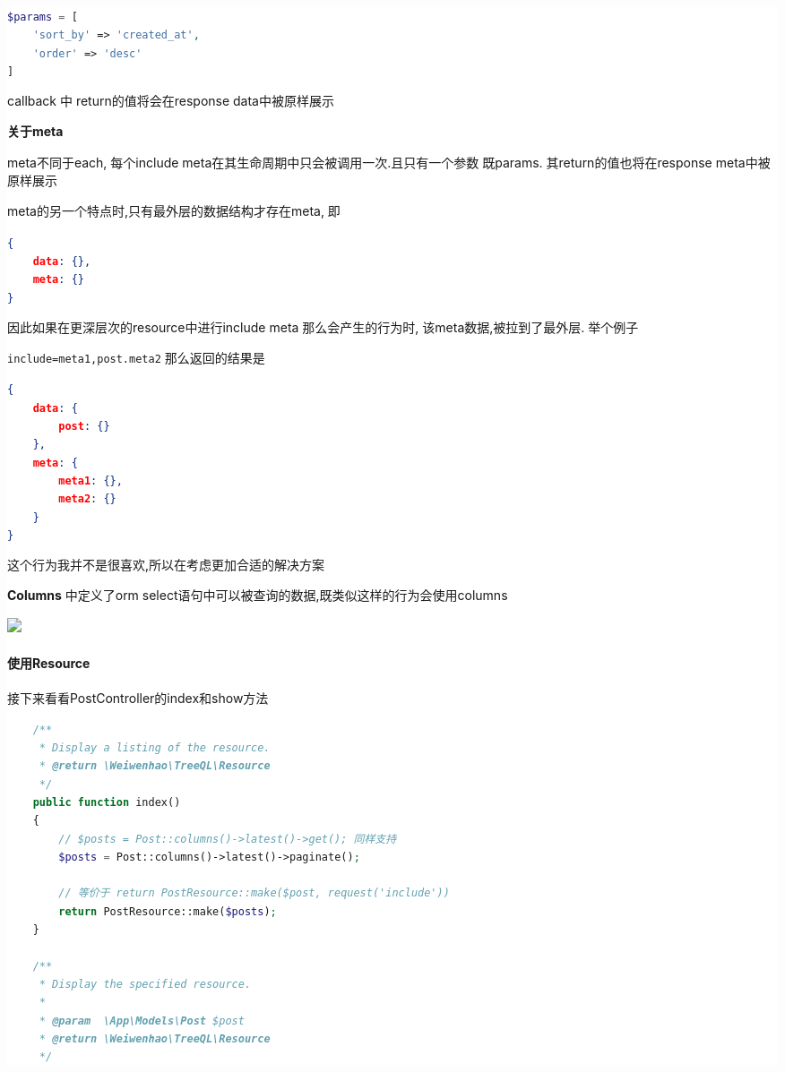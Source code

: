 ```php
$params = [
    'sort_by' => 'created_at',
    'order' => 'desc'
]
```

callback 中 return的值将会在response data中被原样展示

**关于meta**

meta不同于each, 每个include meta在其生命周期中只会被调用一次.且只有一个参数 既params. 其return的值也将在response meta中被原样展示

meta的另一个特点时,只有最外层的数据结构才存在meta, 即

```json
{
    data: {},
    meta: {}
}
```

因此如果在更深层次的resource中进行include meta 那么会产生的行为时, 该meta数据,被拉到了最外层. 举个例子

`include=meta1,post.meta2`  那么返回的结果是

```json
{
    data: {
        post: {}
    },
    meta: {
        meta1: {},
        meta2: {}
    }
}
```

这个行为我并不是很喜欢,所以在考虑更加合适的解决方案



**Columns** 中定义了orm select语句中可以被查询的数据,既类似这样的行为会使用columns

![](http://asset.eienao.com/20190121115105.png)



#### 使用Resource

接下来看看PostController的index和show方法

```php
	/**
     * Display a listing of the resource.
     * @return \Weiwenhao\TreeQL\Resource
     */
    public function index()
    {
        // $posts = Post::columns()->latest()->get(); 同样支持
        $posts = Post::columns()->latest()->paginate();

        // 等价于 return PostResource::make($post, request('include'))
        return PostResource::make($posts);
    }

 	/**
     * Display the specified resource.
     *
     * @param  \App\Models\Post $post
     * @return \Weiwenhao\TreeQL\Resource
     */
```